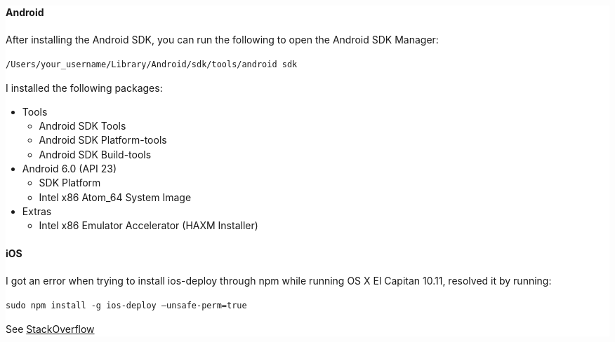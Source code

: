 #### Android
After installing the Android SDK, you can run the following to open the Android SDK Manager:

```
/Users/your_username/Library/Android/sdk/tools/android sdk
```

I installed the following packages:

* Tools
  * Android SDK Tools  
  * Android SDK Platform-tools
  * Android SDK Build-tools
* Android 6.0 (API 23)  
  * SDK Platform  
  * Intel x86 Atom_64 System Image  
* Extras
  * Intel x86 Emulator Accelerator (HAXM Installer)  

#### iOS
I got an error when trying to install ios-deploy through npm while running OS X El Capitan 10.11, resolved it by running:

```
sudo npm install -g ios-deploy –unsafe-perm=true
```

See [StackOverflow](http://stackoverflow.com/questions/34195673/ios-deploy-fail-to-install-on-mac-os-x-el-capitan-10-11)

